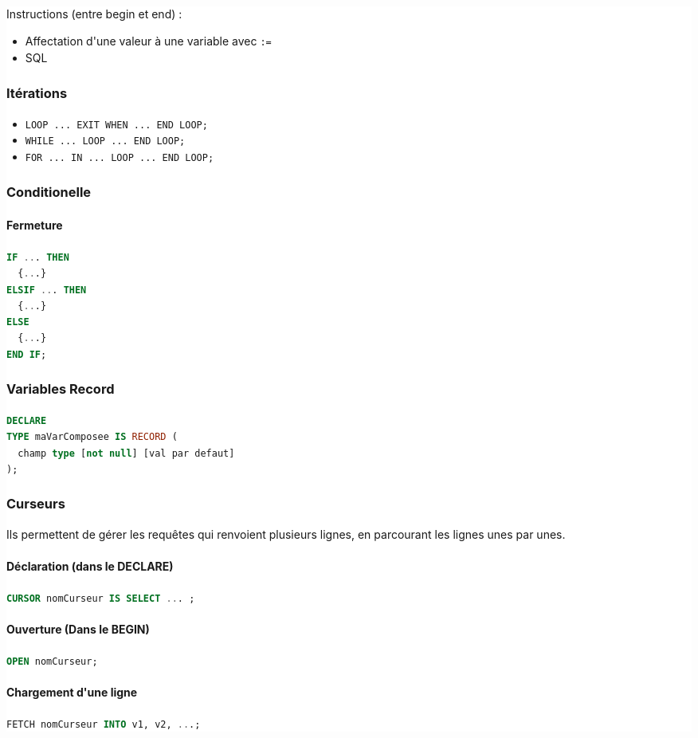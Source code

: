 Instructions (entre begin et end) :
*   Affectation d'une valeur à une variable avec `:=`
*   SQL

### Itérations

*   `LOOP ... EXIT WHEN ... END LOOP;`
*   `WHILE ... LOOP ... END LOOP;`
*   `FOR ... IN ... LOOP ... END LOOP;`

### Conditionelle

#### Fermeture

```sql
IF ... THEN  
  {...}  
ELSIF ... THEN  
  {...}  
ELSE  
  {...}  
END IF;
```

### Variables Record

```sql
DECLARE  
TYPE maVarComposee IS RECORD (  
  champ type [not null] [val par defaut]  
);
```

### Curseurs

Ils permettent de gérer les requêtes qui renvoient plusieurs lignes, en parcourant les lignes unes par unes.

#### Déclaration (dans le DECLARE)

```sql
CURSOR nomCurseur IS SELECT ... ;
```

#### Ouverture (Dans le BEGIN)

```sql
OPEN nomCurseur;
```

#### Chargement d'une ligne

```sql
FETCH nomCurseur INTO v1, v2, ...;
```
